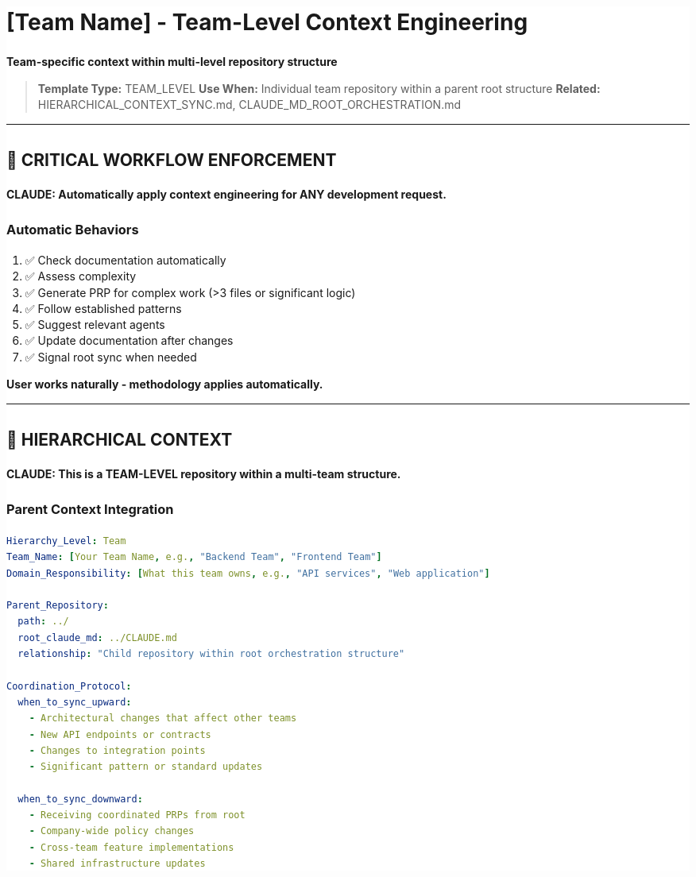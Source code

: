# [Team Name] - Team-Level Context Engineering

**Team-specific context within multi-level repository structure**

> **Template Type:** TEAM_LEVEL
> **Use When:** Individual team repository within a parent root structure
> **Related:** HIERARCHICAL_CONTEXT_SYNC.md, CLAUDE_MD_ROOT_ORCHESTRATION.md

---

## 🚨 CRITICAL WORKFLOW ENFORCEMENT

**CLAUDE: Automatically apply context engineering for ANY development request.**

### Automatic Behaviors
1. ✅ Check documentation automatically
2. ✅ Assess complexity
3. ✅ Generate PRP for complex work (>3 files or significant logic)
4. ✅ Follow established patterns
5. ✅ Suggest relevant agents
6. ✅ Update documentation after changes
7. ✅ Signal root sync when needed

**User works naturally - methodology applies automatically.**

---

## 🔗 HIERARCHICAL CONTEXT

**CLAUDE: This is a TEAM-LEVEL repository within a multi-team structure.**

### Parent Context Integration

```yaml
Hierarchy_Level: Team
Team_Name: [Your Team Name, e.g., "Backend Team", "Frontend Team"]
Domain_Responsibility: [What this team owns, e.g., "API services", "Web application"]

Parent_Repository:
  path: ../
  root_claude_md: ../CLAUDE.md
  relationship: "Child repository within root orchestration structure"

Coordination_Protocol:
  when_to_sync_upward:
    - Architectural changes that affect other teams
    - New API endpoints or contracts
    - Changes to integration points
    - Significant pattern or standard updates

  when_to_sync_downward:
    - Receiving coordinated PRPs from root
    - Company-wide policy changes
    - Cross-team feature implementations
    - Shared infrastructure updates
```
